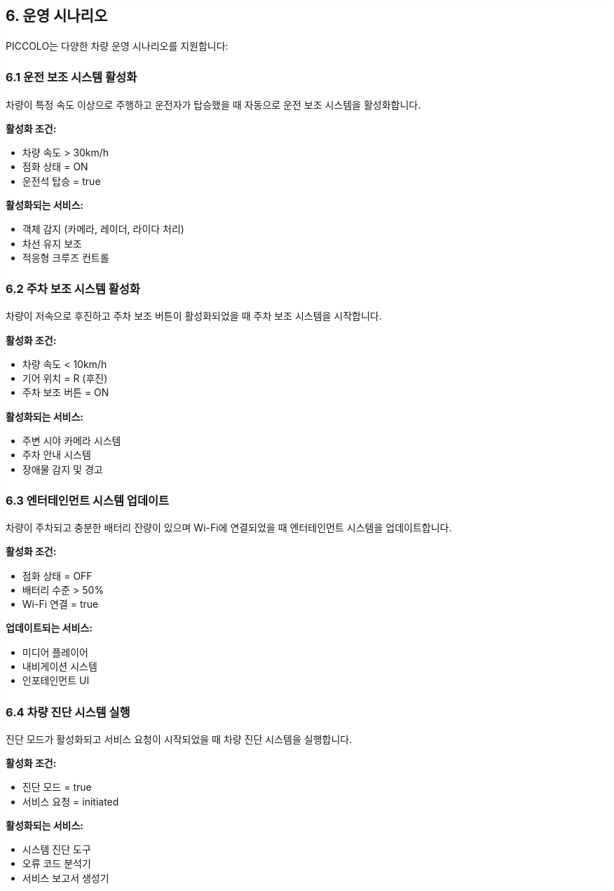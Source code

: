 ## 6. 운영 시나리오

PICCOLO는 다양한 차량 운영 시나리오를 지원합니다:

### 6.1 운전 보조 시스템 활성화

차량이 특정 속도 이상으로 주행하고 운전자가 탑승했을 때 자동으로 운전 보조 시스템을 활성화합니다.

**활성화 조건:**
- 차량 속도 > 30km/h
- 점화 상태 = ON
- 운전석 탑승 = true

**활성화되는 서비스:**
- 객체 감지 (카메라, 레이더, 라이다 처리)
- 차선 유지 보조
- 적응형 크루즈 컨트롤

### 6.2 주차 보조 시스템 활성화

차량이 저속으로 후진하고 주차 보조 버튼이 활성화되었을 때 주차 보조 시스템을 시작합니다.

**활성화 조건:**
- 차량 속도 < 10km/h
- 기어 위치 = R (후진)
- 주차 보조 버튼 = ON

**활성화되는 서비스:**
- 주변 시야 카메라 시스템
- 주차 안내 시스템
- 장애물 감지 및 경고

### 6.3 엔터테인먼트 시스템 업데이트

차량이 주차되고 충분한 배터리 잔량이 있으며 Wi-Fi에 연결되었을 때 엔터테인먼트 시스템을 업데이트합니다.

**활성화 조건:**
- 점화 상태 = OFF
- 배터리 수준 > 50%
- Wi-Fi 연결 = true

**업데이트되는 서비스:**
- 미디어 플레이어
- 내비게이션 시스템
- 인포테인먼트 UI

### 6.4 차량 진단 시스템 실행

진단 모드가 활성화되고 서비스 요청이 시작되었을 때 차량 진단 시스템을 실행합니다.

**활성화 조건:**
- 진단 모드 = true
- 서비스 요청 = initiated

**활성화되는 서비스:**
- 시스템 진단 도구
- 오류 코드 분석기
- 서비스 보고서 생성기
